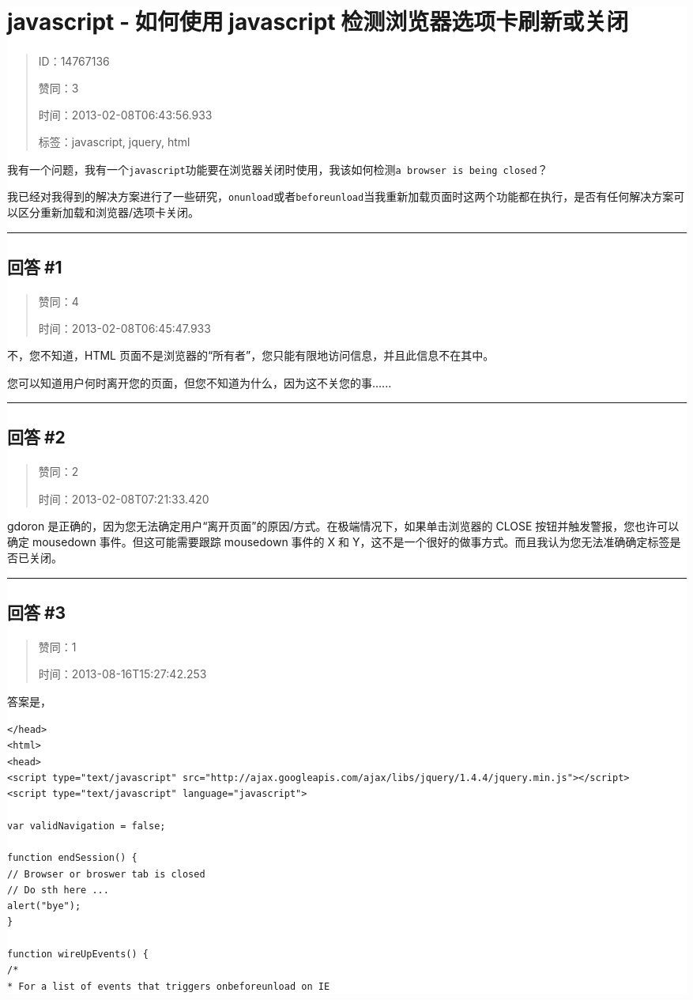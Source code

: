 # javascript - 如何使用 javascript 检测浏览器选项卡刷新或关闭

> ID：14767136
> 
> 赞同：3
> 
> 时间：2013-02-08T06:43:56.933
> 
> 标签：javascript, jquery, html

我有一个问题，我有一个`javascript`功能要在浏览器关闭时使用，我该如何检测`a browser is being closed`？

我已经对我得到的解决方案进行了一些研究，`onunload`或者`beforeunload`当我重新加载页面时这两个功能都在执行，是否有任何解决方案可以区分重新加载和浏览器/选项卡关闭。

* * *

## 回答 #1

> 赞同：4
> 
> 时间：2013-02-08T06:45:47.933

不，您不知道，HTML 页面不是浏览器的“所有者”，您只能有限地访问信息，并且此信息不在其中。

您可以知道用户何时离开您的页面，但您不知道为什么，因为这不关您的事......

* * *

## 回答 #2

> 赞同：2
> 
> 时间：2013-02-08T07:21:33.420

gdoron 是正确的，因为您无法确定用户“离开页面”的原因/方式。在极端情况下，如果单击浏览器的 CLOSE 按钮并触发警报，您​​也许可以确定 mousedown 事件。但这可能需要跟踪 mousedown 事件的 X 和 Y，这不是一个很好的做事方式。而且我认为您无法准确确定标签是否已关闭。

* * *

## 回答 #3

> 赞同：1
> 
> 时间：2013-08-16T15:27:42.253

答案是，

```
</head>
<html>
<head>
<script type="text/javascript" src="http://ajax.googleapis.com/ajax/libs/jquery/1.4.4/jquery.min.js"></script>
<script type="text/javascript" language="javascript">

var validNavigation = false;

function endSession() {
// Browser or broswer tab is closed
// Do sth here ...
alert("bye");
}

function wireUpEvents() {
/*
* For a list of events that triggers onbeforeunload on IE
```